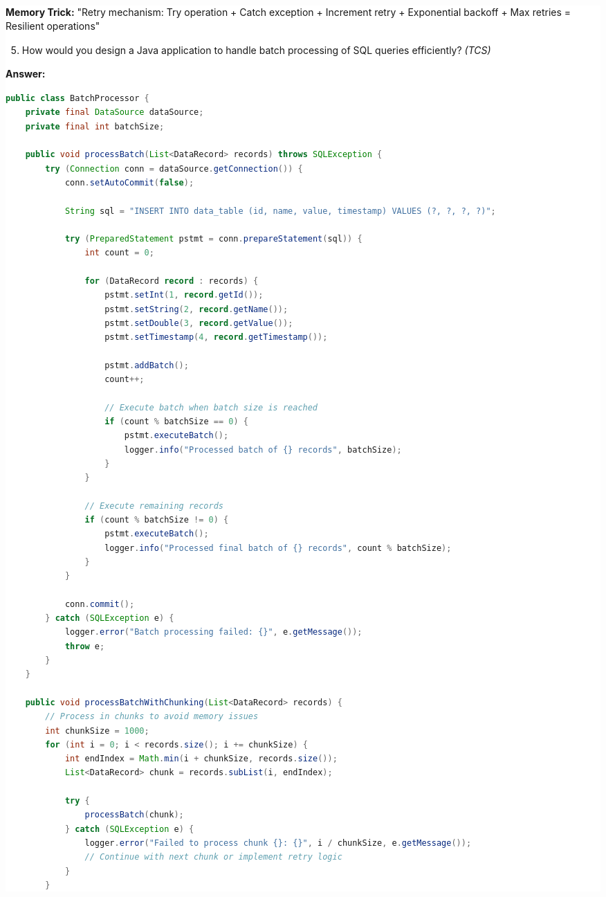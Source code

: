 **Memory Trick:** "Retry mechanism: Try operation + Catch exception + Increment retry + Exponential backoff + Max retries = Resilient operations"

5. How would you design a Java application to handle batch processing of SQL queries efficiently? _(TCS)_

**Answer:**
```java
public class BatchProcessor {
    private final DataSource dataSource;
    private final int batchSize;
    
    public void processBatch(List<DataRecord> records) throws SQLException {
        try (Connection conn = dataSource.getConnection()) {
            conn.setAutoCommit(false);
            
            String sql = "INSERT INTO data_table (id, name, value, timestamp) VALUES (?, ?, ?, ?)";
            
            try (PreparedStatement pstmt = conn.prepareStatement(sql)) {
                int count = 0;
                
                for (DataRecord record : records) {
                    pstmt.setInt(1, record.getId());
                    pstmt.setString(2, record.getName());
                    pstmt.setDouble(3, record.getValue());
                    pstmt.setTimestamp(4, record.getTimestamp());
                    
                    pstmt.addBatch();
                    count++;
                    
                    // Execute batch when batch size is reached
                    if (count % batchSize == 0) {
                        pstmt.executeBatch();
                        logger.info("Processed batch of {} records", batchSize);
                    }
                }
                
                // Execute remaining records
                if (count % batchSize != 0) {
                    pstmt.executeBatch();
                    logger.info("Processed final batch of {} records", count % batchSize);
                }
            }
            
            conn.commit();
        } catch (SQLException e) {
            logger.error("Batch processing failed: {}", e.getMessage());
            throw e;
        }
    }
    
    public void processBatchWithChunking(List<DataRecord> records) {
        // Process in chunks to avoid memory issues
        int chunkSize = 1000;
        for (int i = 0; i < records.size(); i += chunkSize) {
            int endIndex = Math.min(i + chunkSize, records.size());
            List<DataRecord> chunk = records.subList(i, endIndex);
            
            try {
                processBatch(chunk);
            } catch (SQLException e) {
                logger.error("Failed to process chunk {}: {}", i / chunkSize, e.getMessage());
                // Continue with next chunk or implement retry logic
            }
        }
```